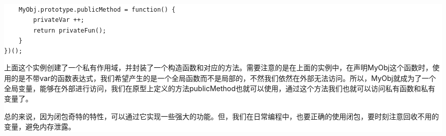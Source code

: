 ```
    MyObj.prototype.publicMethod = function() {
        privateVar ++;
        return privateFun();
    }
})();

```

上面这个实例创建了一个私有作用域，并封装了一个构造函数和对应的方法。需要注意的是在上面的实例中，在声明MyObj这个函数时，使用的是不带var的函数表达式，我们希望产生的是一个全局函数而不是局部的，不然我们依然在外部无法访问。所以，MyObj就成为了一个全局变量，能够在外部进行访问，我们在原型上定义的方法publicMethod也就可以使用，通过这个方法我们也就可以访问私有函数和私有变量了。

总的来说，因为闭包奇特的特性，可以通过它实现一些强大的功能。但，我们在日常编程中，也要正确的使用闭包，要时刻注意回收不用的变量，避免内存泄露。















